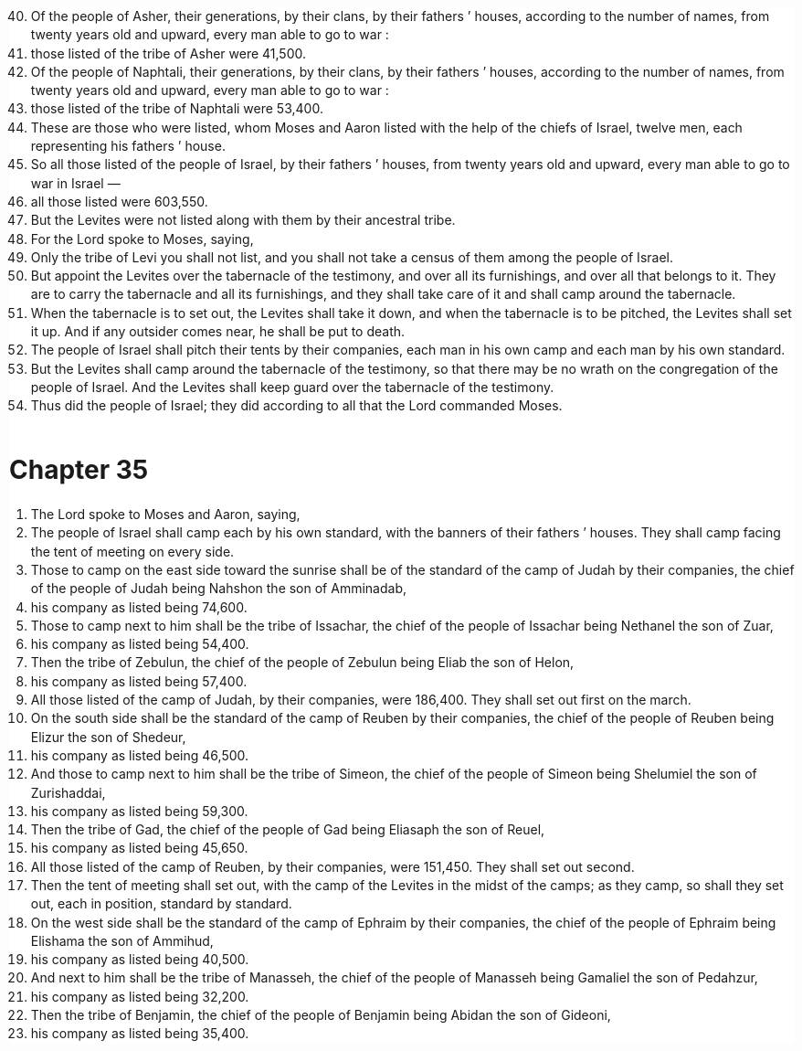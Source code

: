 40. Of the people of Asher, their generations, by their clans, by their fathers ’ houses, according to the number of names, from twenty years old and upward, every man able to go to war :
41. those listed of the tribe of Asher were 41,500.
42. Of the people of Naphtali, their generations, by their clans, by their fathers ’ houses, according to the number of names, from twenty years old and upward, every man able to go to war :
43. those listed of the tribe of Naphtali were 53,400.
44. These are those who were listed, whom Moses and Aaron listed with the help of the chiefs of Israel, twelve men, each representing his fathers ’ house.
45. So all those listed of the people of Israel, by their fathers ’ houses, from twenty years old and upward, every man able to go to war in Israel —
46. all those listed were 603,550.
47. But the Levites were not listed along with them by their ancestral tribe.
48. For the Lord spoke to Moses, saying,
49. Only the tribe of Levi you shall not list, and you shall not take a census of them among the people of Israel.
50. But appoint the Levites over the tabernacle of the testimony, and over all its furnishings, and over all that belongs to it. They are to carry the tabernacle and all its furnishings, and they shall take care of it and shall camp around the tabernacle.
51. When the tabernacle is to set out, the Levites shall take it down, and when the tabernacle is to be pitched, the Levites shall set it up. And if any outsider comes near, he shall be put to death.
52. The people of Israel shall pitch their tents by their companies, each man in his own camp and each man by his own standard.
53. But the Levites shall camp around the tabernacle of the testimony, so that there may be no wrath on the congregation of the people of Israel. And the Levites shall keep guard over the tabernacle of the testimony.
54. Thus did the people of Israel; they did according to all that the Lord commanded Moses.

# Chapter 35

1. The Lord spoke to Moses and Aaron, saying,
2. The people of Israel shall camp each by his own standard, with the banners of their fathers ’ houses. They shall camp facing the tent of meeting on every side.
3. Those to camp on the east side toward the sunrise shall be of the standard of the camp of Judah by their companies, the chief of the people of Judah being Nahshon the son of Amminadab,
4. his company as listed being 74,600.
5. Those to camp next to him shall be the tribe of Issachar, the chief of the people of Issachar being Nethanel the son of Zuar,
6. his company as listed being 54,400.
7. Then the tribe of Zebulun, the chief of the people of Zebulun being Eliab the son of Helon,
8. his company as listed being 57,400.
9. All those listed of the camp of Judah, by their companies, were 186,400. They shall set out first on the march.
10. On the south side shall be the standard of the camp of Reuben by their companies, the chief of the people of Reuben being Elizur the son of Shedeur,
11. his company as listed being 46,500.
12. And those to camp next to him shall be the tribe of Simeon, the chief of the people of Simeon being Shelumiel the son of Zurishaddai,
13. his company as listed being 59,300.
14. Then the tribe of Gad, the chief of the people of Gad being Eliasaph the son of Reuel,
15. his company as listed being 45,650.
16. All those listed of the camp of Reuben, by their companies, were 151,450. They shall set out second.
17. Then the tent of meeting shall set out, with the camp of the Levites in the midst of the camps; as they camp, so shall they set out, each in position, standard by standard.
18. On the west side shall be the standard of the camp of Ephraim by their companies, the chief of the people of Ephraim being Elishama the son of Ammihud,
19. his company as listed being 40,500.
20. And next to him shall be the tribe of Manasseh, the chief of the people of Manasseh being Gamaliel the son of Pedahzur,
21. his company as listed being 32,200.
22. Then the tribe of Benjamin, the chief of the people of Benjamin being Abidan the son of Gideoni,
23. his company as listed being 35,400.
